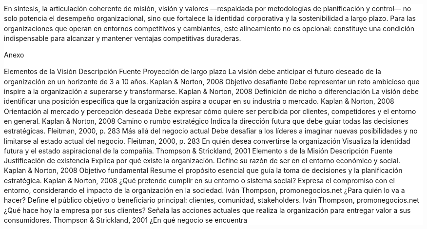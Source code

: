 En síntesis, la articulación coherente de misión, visión y valores —respaldada por metodologías de
planificación y control— no solo potencia el desempeño organizacional, sino que fortalece la identidad
corporativa y la sostenibilidad a largo plazo. Para las organizaciones que operan en entornos competitivos
y cambiantes, este alineamiento no es opcional: constituye una condición indispensable para alcanzar y
mantener ventajas competitivas duraderas.

Anexo

Elementos de la Visión Descripción Fuente
Proyección de largo plazo La visión debe anticipar el futuro deseado de la organización en
un horizonte de 3 a 10 años.
Kaplan & Norton, 2008
Objetivo desafiante Debe representar un reto ambicioso que inspire a la organización
a superarse y transformarse.
Kaplan & Norton, 2008
Definición de nicho o
diferenciación
La visión debe identificar una posición específica que la
organización aspira a ocupar en su industria o mercado.
Kaplan & Norton, 2008
Orientación al mercado y
percepción deseada
Debe expresar cómo quiere ser percibida por clientes,
competidores y el entorno en general.
Kaplan & Norton, 2008
Camino o rumbo estratégico Indica la dirección futura que debe guiar todas las decisiones
estratégicas.
Fleitman, 2000, p. 283
Más allá del negocio actual Debe desafiar a los líderes a imaginar nuevas posibilidades y no
limitarse al estado actual del negocio.
Fleitman, 2000, p. 283
En quién desea convertirse la
organización
Visualiza la identidad futura y el estado aspiracional de la
compañía.
Thompson & Strickland,
2001
Elemento s de la Misión Descripción Fuente
Justificación de existencia Explica por qué existe la organización. Define su razón de ser en
el entorno económico y social.
Kaplan & Norton, 2008
Objetivo fundamental Resume el propósito esencial que guía la toma de decisiones y la
planificación estratégica.
Kaplan & Norton, 2008
¿Qué pretende cumplir en su
entorno o sistema social?
Expresa el compromiso con el entorno, considerando el impacto
de la organización en la sociedad.
Iván Thompson,
promonegocios.net
¿Para quién lo va a hacer? Define el público objetivo o beneficiario principal: clientes,
comunidad, stakeholders.
Iván Thompson,
promonegocios.net
¿Qué hace hoy la empresa
por sus clientes?
Señala las acciones actuales que realiza la organización para
entregar valor a sus consumidores.
Thompson & Strickland,
2001
¿En qué negocio se encuentra